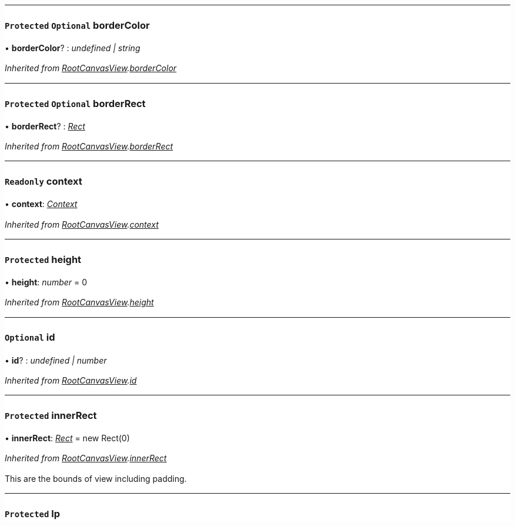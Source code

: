 ___

### `Protected` `Optional` borderColor

• **borderColor**? : *undefined | string*

*Inherited from [RootCanvasView](rootcanvasview.md).[borderColor](rootcanvasview.md#protected-optional-bordercolor)*

___

### `Protected` `Optional` borderRect

• **borderRect**? : *[Rect](rect.md)*

*Inherited from [RootCanvasView](rootcanvasview.md).[borderRect](rootcanvasview.md#protected-optional-borderrect)*

___

### `Readonly` context

• **context**: *[Context](context.md)*

*Inherited from [RootCanvasView](rootcanvasview.md).[context](rootcanvasview.md#readonly-context)*

___

### `Protected` height

• **height**: *number* = 0

*Inherited from [RootCanvasView](rootcanvasview.md).[height](rootcanvasview.md#protected-height)*

___

### `Optional` id

• **id**? : *undefined | number*

*Inherited from [RootCanvasView](rootcanvasview.md).[id](rootcanvasview.md#optional-id)*

___

### `Protected` innerRect

• **innerRect**: *[Rect](rect.md)* = new Rect(0)

*Inherited from [RootCanvasView](rootcanvasview.md).[innerRect](rootcanvasview.md#protected-innerrect)*

This are the bounds of view including padding.

___

### `Protected` lp
